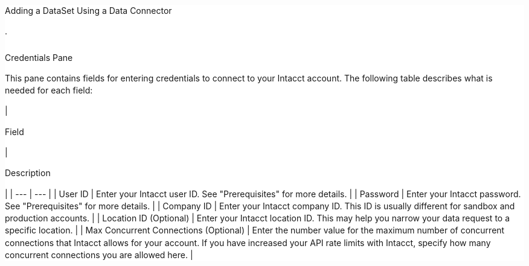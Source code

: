 Adding a DataSet Using a Data Connector

.


###

Credentials Pane


 This pane contains fields for entering credentials to connect to your Intacct account. The following table describes what is needed for each field:


|

Field

|

Description

|
| --- | --- |
|
 User ID
  |
 Enter your Intacct user ID. See "Prerequisites" for more details.
  |
|
 Password
  |
 Enter your Intacct password. See "Prerequisites" for more details.
  |
|
 Company ID
  |
 Enter your Intacct company ID. This ID is usually different for sandbox and production accounts.
  |
|
 Location ID (Optional)
  |
 Enter your Intacct location ID. This may help you narrow your data request to a specific location.
  |
|
 Max Concurrent Connections (Optional)
  |
 Enter the number value for the maximum number of concurrent connections that Intacct allows for your account. If you have increased your API rate limits with Intacct, specify how many concurrent connections you are allowed here.
  |

